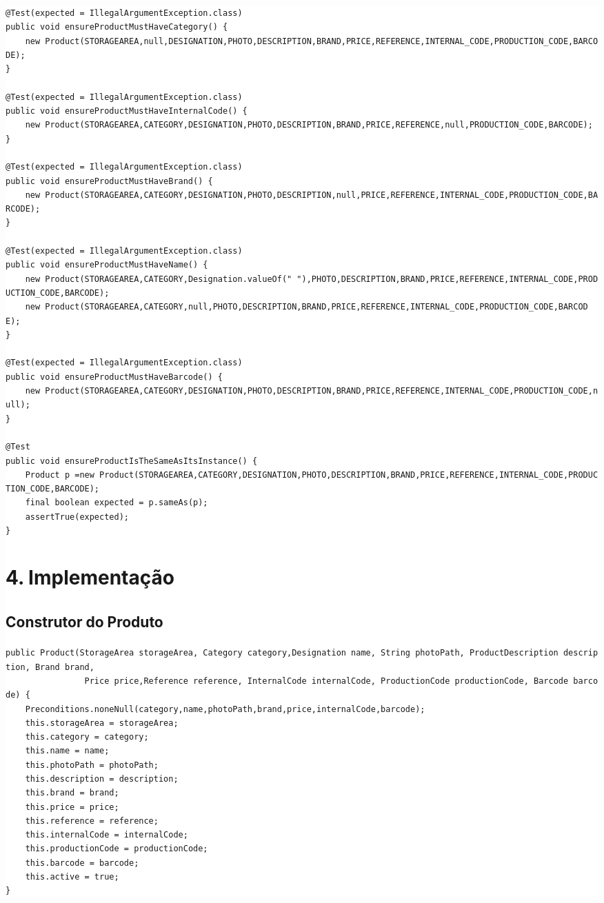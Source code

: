     @Test(expected = IllegalArgumentException.class)
    public void ensureProductMustHaveCategory() {
        new Product(STORAGEAREA,null,DESIGNATION,PHOTO,DESCRIPTION,BRAND,PRICE,REFERENCE,INTERNAL_CODE,PRODUCTION_CODE,BARCODE);
    }

    @Test(expected = IllegalArgumentException.class)
    public void ensureProductMustHaveInternalCode() {
        new Product(STORAGEAREA,CATEGORY,DESIGNATION,PHOTO,DESCRIPTION,BRAND,PRICE,REFERENCE,null,PRODUCTION_CODE,BARCODE);
    }

    @Test(expected = IllegalArgumentException.class)
    public void ensureProductMustHaveBrand() {
        new Product(STORAGEAREA,CATEGORY,DESIGNATION,PHOTO,DESCRIPTION,null,PRICE,REFERENCE,INTERNAL_CODE,PRODUCTION_CODE,BARCODE);
    }

    @Test(expected = IllegalArgumentException.class)
    public void ensureProductMustHaveName() {
        new Product(STORAGEAREA,CATEGORY,Designation.valueOf(" "),PHOTO,DESCRIPTION,BRAND,PRICE,REFERENCE,INTERNAL_CODE,PRODUCTION_CODE,BARCODE);
        new Product(STORAGEAREA,CATEGORY,null,PHOTO,DESCRIPTION,BRAND,PRICE,REFERENCE,INTERNAL_CODE,PRODUCTION_CODE,BARCODE);
    }

    @Test(expected = IllegalArgumentException.class)
    public void ensureProductMustHaveBarcode() {
        new Product(STORAGEAREA,CATEGORY,DESIGNATION,PHOTO,DESCRIPTION,BRAND,PRICE,REFERENCE,INTERNAL_CODE,PRODUCTION_CODE,null);
    }

    @Test
    public void ensureProductIsTheSameAsItsInstance() {
        Product p =new Product(STORAGEAREA,CATEGORY,DESIGNATION,PHOTO,DESCRIPTION,BRAND,PRICE,REFERENCE,INTERNAL_CODE,PRODUCTION_CODE,BARCODE);
        final boolean expected = p.sameAs(p);
        assertTrue(expected);
    }

# 4. Implementação

## Construtor do Produto
    public Product(StorageArea storageArea, Category category,Designation name, String photoPath, ProductDescription description, Brand brand,
                    Price price,Reference reference, InternalCode internalCode, ProductionCode productionCode, Barcode barcode) {
        Preconditions.noneNull(category,name,photoPath,brand,price,internalCode,barcode);
        this.storageArea = storageArea;
        this.category = category;
        this.name = name;
        this.photoPath = photoPath;
        this.description = description;
        this.brand = brand;
        this.price = price;
        this.reference = reference;
        this.internalCode = internalCode;
        this.productionCode = productionCode;
        this.barcode = barcode;
        this.active = true;
    }
